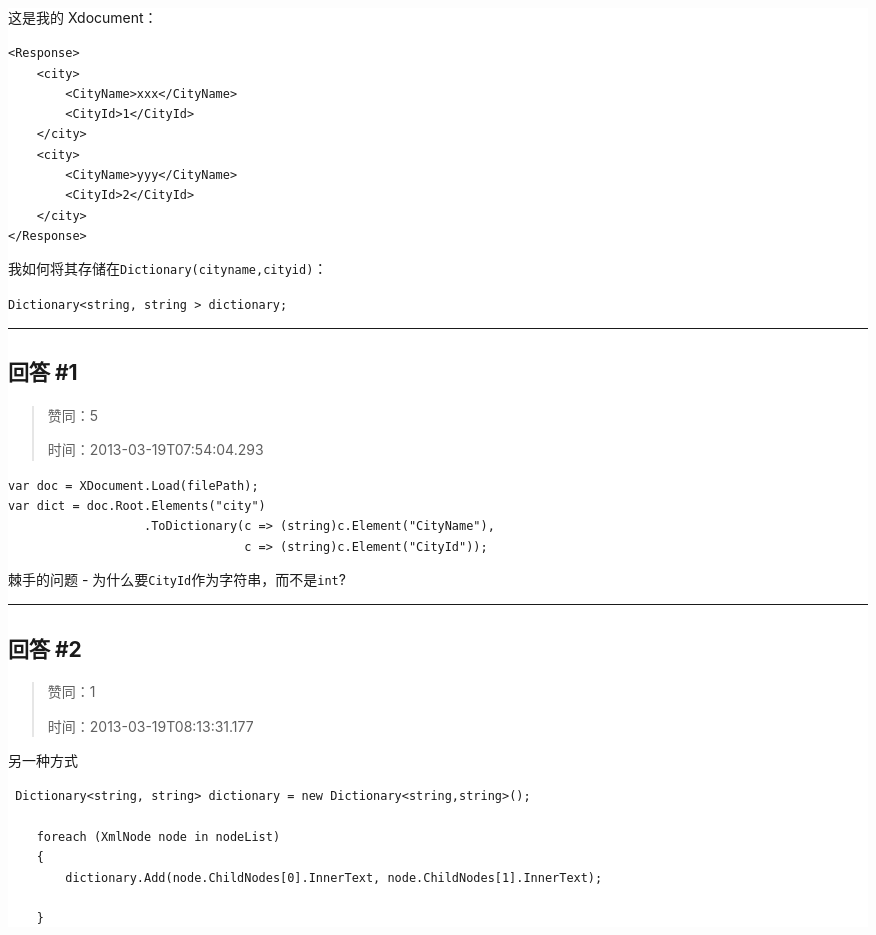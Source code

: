 这是我的 Xdocument：

```
<Response>
    <city>
        <CityName>xxx</CityName>
        <CityId>1</CityId>
    </city>
    <city>
        <CityName>yyy</CityName>
        <CityId>2</CityId>
    </city>   
</Response> 
```

我如何将其存储在`Dictionary(cityname,cityid)`：

```
Dictionary<string, string > dictionary; 
```

* * *

## 回答 #1

> 赞同：5
> 
> 时间：2013-03-19T07:54:04.293

```
var doc = XDocument.Load(filePath);
var dict = doc.Root.Elements("city")
                   .ToDictionary(c => (string)c.Element("CityName"),
                                 c => (string)c.Element("CityId")); 
```

棘手的问题 - 为什么要`CityId`作为字符串，而不是`int`?

* * *

## 回答 #2

> 赞同：1
> 
> 时间：2013-03-19T08:13:31.177

另一种方式

```
 Dictionary<string, string> dictionary = new Dictionary<string,string>();

    foreach (XmlNode node in nodeList)
    {
        dictionary.Add(node.ChildNodes[0].InnerText, node.ChildNodes[1].InnerText);

    } 
```
